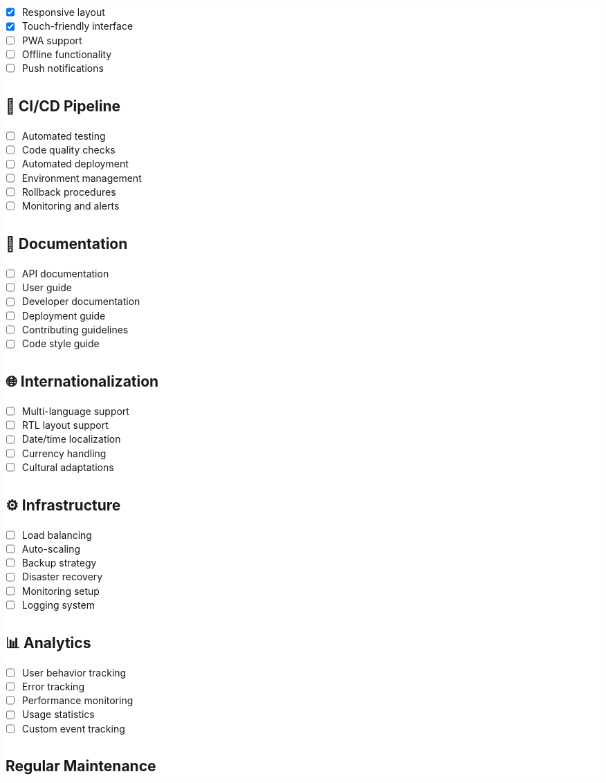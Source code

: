- [x] Responsive layout
- [x] Touch-friendly interface
- [ ] PWA support
- [ ] Offline functionality
- [ ] Push notifications

## 🔄 CI/CD Pipeline

- [ ] Automated testing
- [ ] Code quality checks
- [ ] Automated deployment
- [ ] Environment management
- [ ] Rollback procedures
- [ ] Monitoring and alerts

## 📖 Documentation

- [ ] API documentation
- [ ] User guide
- [ ] Developer documentation
- [ ] Deployment guide
- [ ] Contributing guidelines
- [ ] Code style guide

## 🌐 Internationalization

- [ ] Multi-language support
- [ ] RTL layout support
- [ ] Date/time localization
- [ ] Currency handling
- [ ] Cultural adaptations

## ⚙️ Infrastructure

- [ ] Load balancing
- [ ] Auto-scaling
- [ ] Backup strategy
- [ ] Disaster recovery
- [ ] Monitoring setup
- [ ] Logging system

## 📊 Analytics

- [ ] User behavior tracking
- [ ] Error tracking
- [ ] Performance monitoring
- [ ] Usage statistics
- [ ] Custom event tracking

## Regular Maintenance
